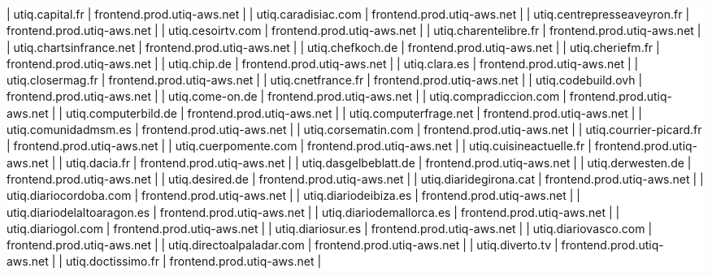 | utiq.capital.fr | frontend.prod.utiq-aws.net |
| utiq.caradisiac.com | frontend.prod.utiq-aws.net |
| utiq.centrepresseaveyron.fr | frontend.prod.utiq-aws.net |
| utiq.cesoirtv.com | frontend.prod.utiq-aws.net |
| utiq.charentelibre.fr | frontend.prod.utiq-aws.net |
| utiq.chartsinfrance.net | frontend.prod.utiq-aws.net |
| utiq.chefkoch.de | frontend.prod.utiq-aws.net |
| utiq.cheriefm.fr | frontend.prod.utiq-aws.net |
| utiq.chip.de | frontend.prod.utiq-aws.net |
| utiq.clara.es | frontend.prod.utiq-aws.net |
| utiq.closermag.fr | frontend.prod.utiq-aws.net |
| utiq.cnetfrance.fr | frontend.prod.utiq-aws.net |
| utiq.codebuild.ovh | frontend.prod.utiq-aws.net |
| utiq.come-on.de | frontend.prod.utiq-aws.net |
| utiq.compradiccion.com | frontend.prod.utiq-aws.net |
| utiq.computerbild.de | frontend.prod.utiq-aws.net |
| utiq.computerfrage.net | frontend.prod.utiq-aws.net |
| utiq.comunidadmsm.es | frontend.prod.utiq-aws.net |
| utiq.corsematin.com | frontend.prod.utiq-aws.net |
| utiq.courrier-picard.fr | frontend.prod.utiq-aws.net |
| utiq.cuerpomente.com | frontend.prod.utiq-aws.net |
| utiq.cuisineactuelle.fr | frontend.prod.utiq-aws.net |
| utiq.dacia.fr | frontend.prod.utiq-aws.net |
| utiq.dasgelbeblatt.de | frontend.prod.utiq-aws.net |
| utiq.derwesten.de | frontend.prod.utiq-aws.net |
| utiq.desired.de | frontend.prod.utiq-aws.net |
| utiq.diaridegirona.cat | frontend.prod.utiq-aws.net |
| utiq.diariocordoba.com | frontend.prod.utiq-aws.net |
| utiq.diariodeibiza.es | frontend.prod.utiq-aws.net |
| utiq.diariodelaltoaragon.es | frontend.prod.utiq-aws.net |
| utiq.diariodemallorca.es | frontend.prod.utiq-aws.net |
| utiq.diariogol.com | frontend.prod.utiq-aws.net |
| utiq.diariosur.es | frontend.prod.utiq-aws.net |
| utiq.diariovasco.com | frontend.prod.utiq-aws.net |
| utiq.directoalpaladar.com | frontend.prod.utiq-aws.net |
| utiq.diverto.tv | frontend.prod.utiq-aws.net |
| utiq.doctissimo.fr | frontend.prod.utiq-aws.net |